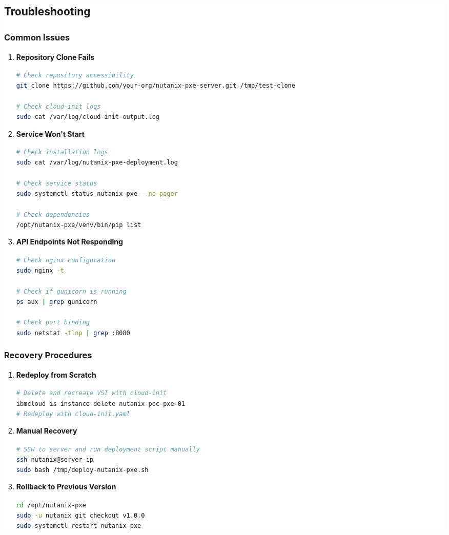 ## Troubleshooting

### Common Issues

1. **Repository Clone Fails**
   ```bash
   # Check repository accessibility
   git clone https://github.com/your-org/nutanix-pxe-server.git /tmp/test-clone
   
   # Check cloud-init logs
   sudo cat /var/log/cloud-init-output.log
   ```

2. **Service Won't Start**
   ```bash
   # Check installation logs
   sudo cat /var/log/nutanix-pxe-deployment.log
   
   # Check service status
   sudo systemctl status nutanix-pxe --no-pager
   
   # Check dependencies
   /opt/nutanix-pxe/venv/bin/pip list
   ```

3. **API Endpoints Not Responding**
   ```bash
   # Check nginx configuration
   sudo nginx -t
   
   # Check if gunicorn is running
   ps aux | grep gunicorn
   
   # Check port binding
   sudo netstat -tlnp | grep :8080
   ```

### Recovery Procedures

1. **Redeploy from Scratch**
   ```bash
   # Delete and recreate VSI with cloud-init
   ibmcloud is instance-delete nutanix-poc-pxe-01
   # Redeploy with cloud-init.yaml
   ```

2. **Manual Recovery**
   ```bash
   # SSH to server and run deployment script manually
   ssh nutanix@server-ip
   sudo bash /tmp/deploy-nutanix-pxe.sh
   ```

3. **Rollback to Previous Version**
   ```bash
   cd /opt/nutanix-pxe
   sudo -u nutanix git checkout v1.0.0
   sudo systemctl restart nutanix-pxe
   ```

